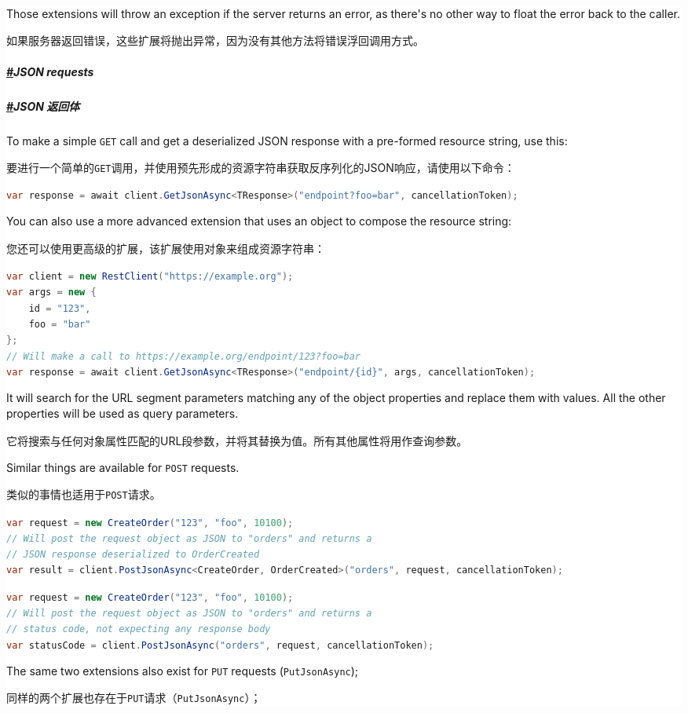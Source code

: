 Those extensions will throw an exception if the server returns an error, as there's no other way to float the error back to the caller.

如果服务器返回错误，这些扩展将抛出异常，因为没有其他方法将错误浮回调用方式。

##### [#](https://restsharp.dev/usage.html#json-requests)JSON requests

##### [#](https://restsharp.dev/usage.html#json-requests)JSON 返回体

To make a simple `GET` call and get a deserialized JSON response with a pre-formed resource string, use this:

要进行一个简单的`GET`调用，并使用预先形成的资源字符串获取反序列化的JSON响应，请使用以下命令：

```csharp
var response = await client.GetJsonAsync<TResponse>("endpoint?foo=bar", cancellationToken);
```

You can also use a more advanced extension that uses an object to compose the resource string:

您还可以使用更高级的扩展，该扩展使用对象来组成资源字符串：

```csharp
var client = new RestClient("https://example.org");
var args = new {
    id = "123",
    foo = "bar"
};
// Will make a call to https://example.org/endpoint/123?foo=bar
var response = await client.GetJsonAsync<TResponse>("endpoint/{id}", args, cancellationToken);
```

It will search for the URL segment parameters matching any of the object properties and replace them with values. All the other properties will be used as query parameters.

它将搜索与任何对象属性匹配的URL段参数，并将其替换为值。所有其他属性将用作查询参数。

Similar things are available for `POST` requests.

类似的事情也适用于`POST`请求。

```csharp
var request = new CreateOrder("123", "foo", 10100);
// Will post the request object as JSON to "orders" and returns a 
// JSON response deserialized to OrderCreated  
var result = client.PostJsonAsync<CreateOrder, OrderCreated>("orders", request, cancellationToken);
```

```csharp
var request = new CreateOrder("123", "foo", 10100);
// Will post the request object as JSON to "orders" and returns a 
// status code, not expecting any response body
var statusCode = client.PostJsonAsync("orders", request, cancellationToken);
```

The same two extensions also exist for `PUT` requests (`PutJsonAsync`);

同样的两个扩展也存在于`PUT`请求（`PutJsonAsync`）；
